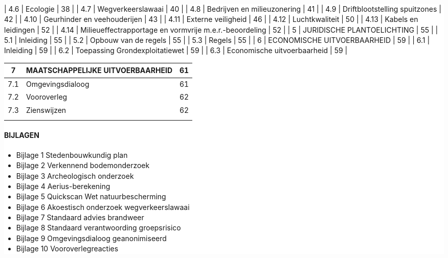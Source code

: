 | 4.6  | Ecologie                                               | 38 |
| 4.7  | Wegverkeerslawaai                                      | 40 |
| 4.8  | Bedrijven en milieuzonering                            | 41 |
| 4.9  | Driftblootstelling spuitzones                          | 42 |
| 4.10 | Geurhinder en veehouderijen                            | 43 |
| 4.11 | Externe veiligheid                                     | 46 |
| 4.12 | Luchtkwaliteit                                         | 50 |
| 4.13 | Kabels en leidingen                                    | 52 |
| 4.14 | Milieueffectrapportage en vormvrije m.e.r.-beoordeling | 52 |
| 5    | JURIDISCHE PLANTOELICHTING                             | 55 |
| 5.1  | Inleiding                                              | 55 |
| 5.2  | Opbouw van de regels                                   | 55 |
| 5.3  | Regels                                                 | 55 |
| 6    | ECONOMISCHE UITVOERBAARHEID                            | 59 |
| 6.1  | Inleiding                                              | 59 |
| 6.2  | Toepassing Grondexploitatiewet                         | 59 |
| 6.3  | Economische uitvoerbaarheid                            | 59 |

| 7   | MAATSCHAPPELIJKE UITVOERBAARHEID | 61 |
|-----|----------------------------------|----|
| 7.1 | Omgevingsdialoog                 | 61 |
| 7.2 | Vooroverleg                      | 62 |
| 7.3 | Zienswijzen                      | 62 |
|     |                                  |    |

#### **BIJLAGEN**

- Bijlage 1 Stedenbouwkundig plan
- Bijlage 2 Verkennend bodemonderzoek
- Bijlage 3 Archeologisch onderzoek
- Bijlage 4 Aerius-berekening
- Bijlage 5 Quickscan Wet natuurbescherming
- Bijlage 6 Akoestisch onderzoek wegverkeerslawaai
- Bijlage 7 Standaard advies brandweer
- Bijlage 8 Standaard verantwoording groepsrisico
- Bijlage 9 Omgevingsdialoog geanonimiseerd
- Bijlage 10 Vooroverlegreacties
